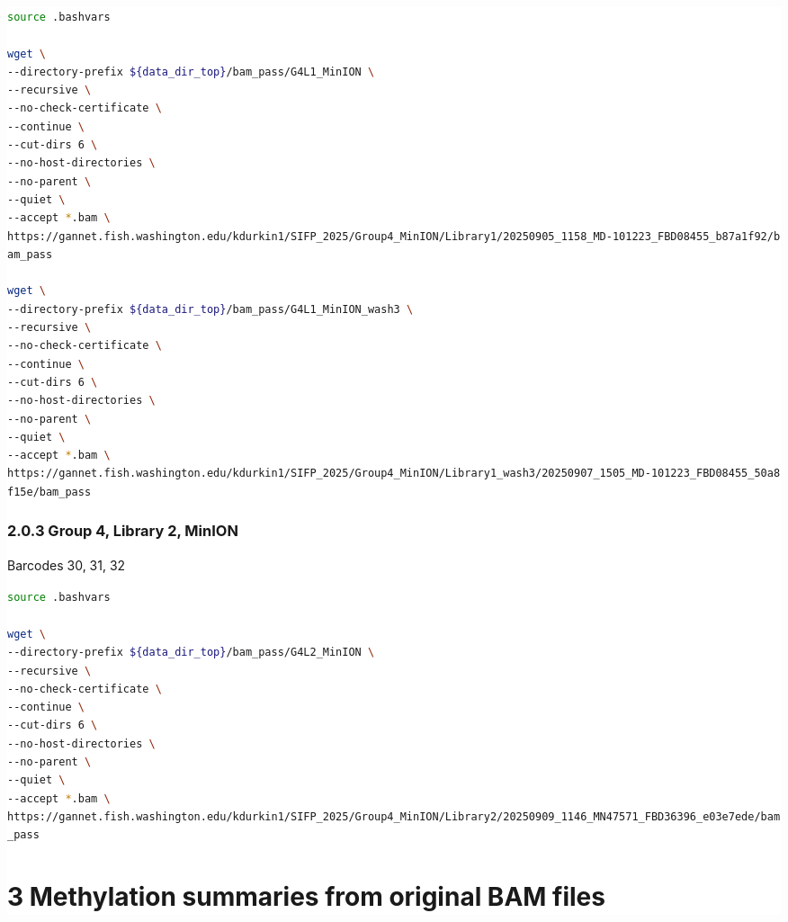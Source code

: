 ``` bash
source .bashvars

wget \
--directory-prefix ${data_dir_top}/bam_pass/G4L1_MinION \
--recursive \
--no-check-certificate \
--continue \
--cut-dirs 6 \
--no-host-directories \
--no-parent \
--quiet \
--accept *.bam \
https://gannet.fish.washington.edu/kdurkin1/SIFP_2025/Group4_MinION/Library1/20250905_1158_MD-101223_FBD08455_b87a1f92/bam_pass

wget \
--directory-prefix ${data_dir_top}/bam_pass/G4L1_MinION_wash3 \
--recursive \
--no-check-certificate \
--continue \
--cut-dirs 6 \
--no-host-directories \
--no-parent \
--quiet \
--accept *.bam \
https://gannet.fish.washington.edu/kdurkin1/SIFP_2025/Group4_MinION/Library1_wash3/20250907_1505_MD-101223_FBD08455_50a8f15e/bam_pass
```

### 2.0.3 Group 4, Library 2, MinION

Barcodes 30, 31, 32

``` bash
source .bashvars

wget \
--directory-prefix ${data_dir_top}/bam_pass/G4L2_MinION \
--recursive \
--no-check-certificate \
--continue \
--cut-dirs 6 \
--no-host-directories \
--no-parent \
--quiet \
--accept *.bam \
https://gannet.fish.washington.edu/kdurkin1/SIFP_2025/Group4_MinION/Library2/20250909_1146_MN47571_FBD36396_e03e7ede/bam_pass
```

# 3 Methylation summaries from original BAM files
